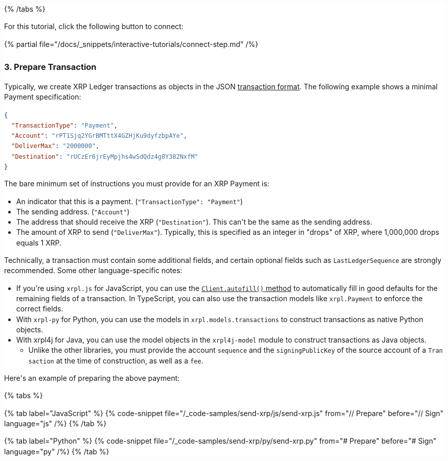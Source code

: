 {% /tabs %}

For this tutorial, click the following button to connect:

{% partial file="/docs/_snippets/interactive-tutorials/connect-step.md" /%}


### 3. Prepare Transaction

Typically, we create XRP Ledger transactions as objects in the JSON [transaction format](../../references/protocol/transactions/index.md). The following example shows a minimal Payment specification:

```json
{
  "TransactionType": "Payment",
  "Account": "rPT1Sjq2YGrBMTttX4GZHjKu9dyfzbpAYe",
  "DeliverMax": "2000000",
  "Destination": "rUCzEr6jrEyMpjhs4wSdQdz4g8Y382NxfM"
}
```

The bare minimum set of instructions you must provide for an XRP Payment is:

- An indicator that this is a payment. (`"TransactionType": "Payment"`)
- The sending address. (`"Account"`)
- The address that should receive the XRP (`"Destination"`). This can't be the same as the sending address.
- The amount of XRP to send (`"DeliverMax"`). Typically, this is specified as an integer in "drops" of XRP, where 1,000,000 drops equals 1 XRP.

Technically, a transaction must contain some additional fields, and certain optional fields such as `LastLedgerSequence` are strongly recommended. Some other language-specific notes:

- If you're using `xrpl.js` for JavaScript, you can use the [`Client.autofill()` method](https://js.xrpl.org/classes/Client.html#autofill) to automatically fill in good defaults for the remaining fields of a transaction. In TypeScript, you can also use the transaction models like `xrpl.Payment` to enforce the correct fields.
- With `xrpl-py` for Python, you can use the models in `xrpl.models.transactions` to construct transactions as native Python objects.
- With xrpl4j for Java, you can use the model objects in the `xrpl4j-model` module to construct transactions as Java objects.
    - Unlike the other libraries, you must provide the account `sequence` and the `signingPublicKey` of the source
    account of a `Transaction` at the time of construction, as well as a `fee`.

Here's an example of preparing the above payment:

{% tabs %}

{% tab label="JavaScript" %}
{% code-snippet file="/_code-samples/send-xrp/js/send-xrp.js" from="// Prepare" before="// Sign" language="js" /%}
{% /tab %}

{% tab label="Python" %}
{% code-snippet file="/_code-samples/send-xrp/py/send-xrp.py" from="# Prepare" before="# Sign" language="py" /%}
{% /tab %}
